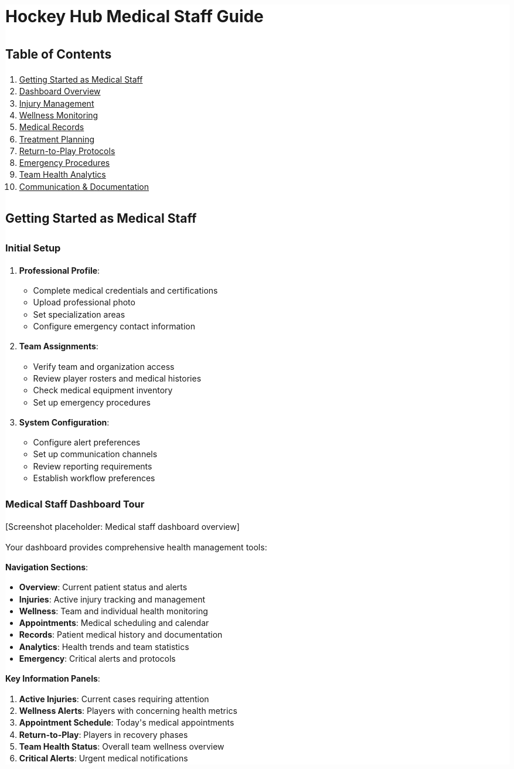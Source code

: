 # Hockey Hub Medical Staff Guide

## Table of Contents
1. [Getting Started as Medical Staff](#getting-started-as-medical-staff)
2. [Dashboard Overview](#dashboard-overview)
3. [Injury Management](#injury-management)
4. [Wellness Monitoring](#wellness-monitoring)
5. [Medical Records](#medical-records)
6. [Treatment Planning](#treatment-planning)
7. [Return-to-Play Protocols](#return-to-play-protocols)
8. [Emergency Procedures](#emergency-procedures)
9. [Team Health Analytics](#team-health-analytics)
10. [Communication & Documentation](#communication--documentation)

## Getting Started as Medical Staff

### Initial Setup
1. **Professional Profile**:
   - Complete medical credentials and certifications
   - Upload professional photo
   - Set specialization areas
   - Configure emergency contact information

2. **Team Assignments**:
   - Verify team and organization access
   - Review player rosters and medical histories
   - Check medical equipment inventory
   - Set up emergency procedures

3. **System Configuration**:
   - Configure alert preferences
   - Set up communication channels
   - Review reporting requirements
   - Establish workflow preferences

### Medical Staff Dashboard Tour
[Screenshot placeholder: Medical staff dashboard overview]

Your dashboard provides comprehensive health management tools:

**Navigation Sections**:
- **Overview**: Current patient status and alerts
- **Injuries**: Active injury tracking and management
- **Wellness**: Team and individual health monitoring
- **Appointments**: Medical scheduling and calendar
- **Records**: Patient medical history and documentation
- **Analytics**: Health trends and team statistics
- **Emergency**: Critical alerts and protocols

**Key Information Panels**:
1. **Active Injuries**: Current cases requiring attention
2. **Wellness Alerts**: Players with concerning health metrics
3. **Appointment Schedule**: Today's medical appointments
4. **Return-to-Play**: Players in recovery phases
5. **Team Health Status**: Overall team wellness overview
6. **Critical Alerts**: Urgent medical notifications
